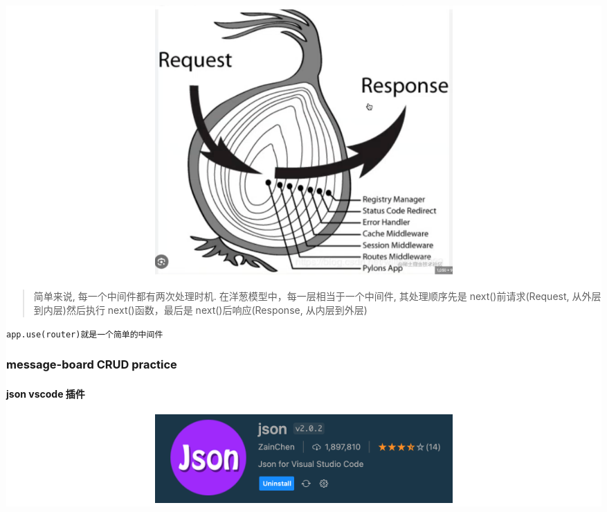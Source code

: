 <p align='center'><img src='../image/koa.png' width='50%' height='50%' /></p>

> 简单来说, 每一个中间件都有两次处理时机. 在洋葱模型中，每一层相当于一个中间件, 其处理顺序先是 next()前请求(Request, 从外层到内层)然后执行 next()函数，最后是 next()后响应(Response, 从内层到外层)

`app.use(router)就是一个简单的中间件`

### message-board CRUD practice

#### json vscode 插件

<p align='center'><img src='../image/JSON_VScode_Extension.png' width='50%' height='50%' /></p>
